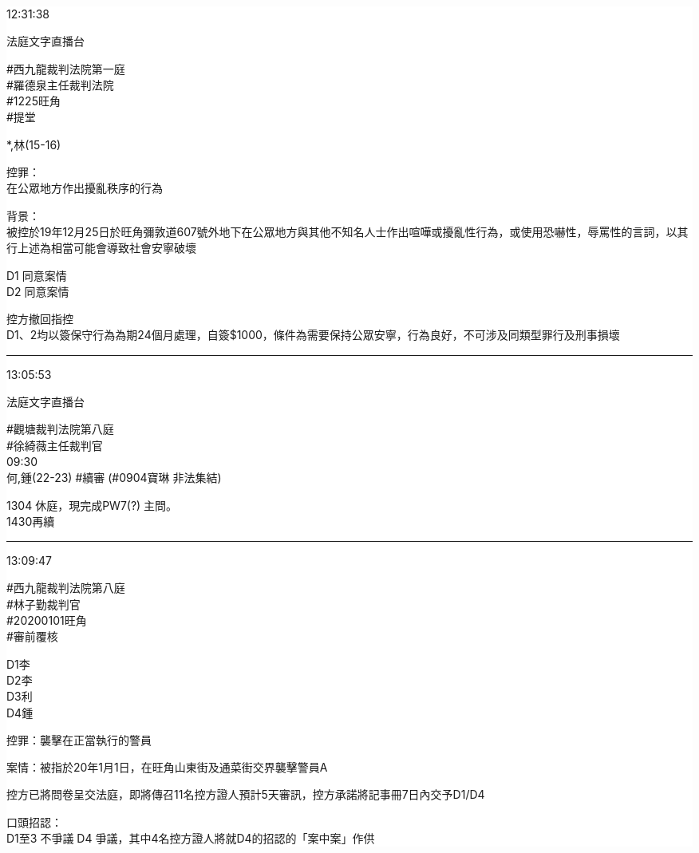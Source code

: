       
12:31:38

法庭文字直播台

\#西九龍裁判法院第一庭  
\#羅德泉主任裁判法院  
\#1225旺角  
\#提堂  
  
\*,林(15-16)  
  
控罪：  
在公眾地方作出擾亂秩序的行為  
  
背景：  
被控於19年12月25日於旺角彌敦道607號外地下在公眾地方與其他不知名人士作出喧嘩或擾亂性行為，或使用恐嚇性，辱罵性的言詞，以其行上述為相當可能會導致社會安寧破壞  
  
D1 同意案情  
D2 同意案情  
  
控方撤回指控  
D1、2均以簽保守行為為期24個月處理，自簽$1000，條件為需要保持公眾安寧，行為良好，不可涉及同類型罪行及刑事損壞

---
      
13:05:53

法庭文字直播台

\#觀塘裁判法院第八庭  
\#徐綺薇主任裁判官  
09:30  
何,鍾(22-23) \#續審 (\#0904寶琳 非法集結)  
  
1304 休庭，現完成PW7(?) 主問。  
1430再續

---
      
13:09:47



\#西九龍裁判法院第八庭  
\#林子勤裁判官  
\#20200101旺角  
\#審前覆核  
  
D1李  
D2李  
D3利  
D4鍾  
  
控罪：襲擊在正當執行的警員  
  
案情：被指於20年1月1日，在旺角山東街及通菜街交界襲擊警員A  
  
控方已將問卷呈交法庭，即將傳召11名控方證人預計5天審訊，控方承諾將記事冊7日內交予D1/D4  
  
口頭招認：  
D1至3 不爭議 D4 爭議，其中4名控方證人將就D4的招認的「案中案」作供  
  